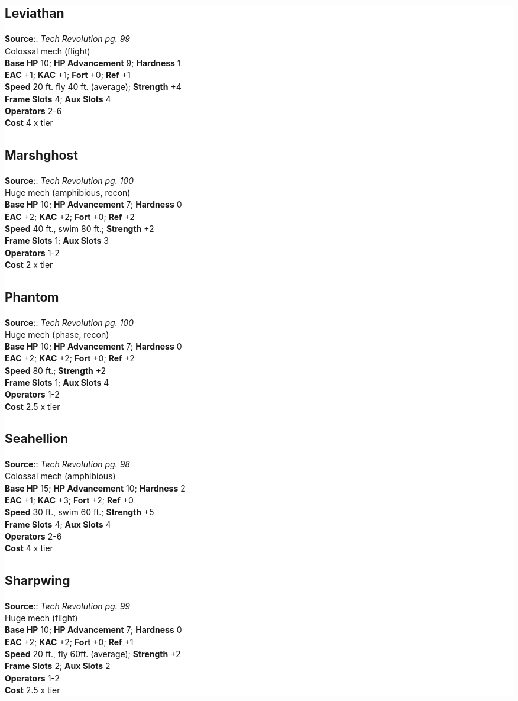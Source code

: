 ## Leviathan

**Source**:: _Tech Revolution pg. 99_  
Colossal mech (flight)  
**Base HP** 10; **HP Advancement** 9; **Hardness** 1  
**EAC** +1; **KAC** +1; **Fort** +0; **Ref** +1  
**Speed** 20 ft. fly 40 ft. (average); **Strength** +4  
**Frame Slots** 4; **Aux Slots** 4  
**Operators** 2-6  
**Cost** 4 x tier

## Marshghost

**Source**:: _Tech Revolution pg. 100_  
Huge mech (amphibious, recon)  
**Base HP** 10; **HP Advancement** 7; **Hardness** 0  
**EAC** +2; **KAC** +2; **Fort** +0; **Ref** +2  
**Speed** 40 ft., swim 80 ft.; **Strength** +2  
**Frame Slots** 1; **Aux Slots** 3  
**Operators** 1-2  
**Cost** 2 x tier

## Phantom

**Source**:: _Tech Revolution pg. 100_  
Huge mech (phase, recon)  
**Base HP** 10; **HP Advancement** 7; **Hardness** 0  
**EAC** +2; **KAC** +2; **Fort** +0; **Ref** +2  
**Speed** 80 ft.; **Strength** +2  
**Frame Slots** 1; **Aux Slots** 4  
**Operators** 1-2  
**Cost** 2.5 x tier

## Seahellion

**Source**:: _Tech Revolution pg. 98_  
Colossal mech (amphibious)  
**Base HP** 15; **HP Advancement** 10; **Hardness** 2  
**EAC** +1; **KAC** +3; **Fort** +2; **Ref** +0  
**Speed** 30 ft., swim 60 ft.; **Strength** +5  
**Frame Slots** 4; **Aux Slots** 4  
**Operators** 2-6  
**Cost** 4 x tier

## Sharpwing

**Source**:: _Tech Revolution pg. 99_  
Huge mech (flight)  
**Base HP** 10; **HP Advancement** 7; **Hardness** 0  
**EAC** +2; **KAC** +2; **Fort** +0; **Ref** +1  
**Speed** 20 ft., fly 60ft. (average); **Strength** +2  
**Frame Slots** 2; **Aux Slots** 2  
**Operators** 1-2  
**Cost** 2.5 x tier
